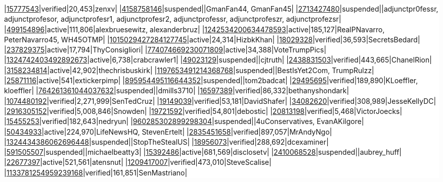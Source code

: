 |[15777543](data/15777543.jsonl)|verified|20,453|zenxv|
|[4158758146](data/4158758146.jsonl)|suspended||GmanFan44, GmanFan45|
|[2713427480](data/2713427480.jsonl)|suspended||adjunctpr0fessr, adjunctprofesor, adjunctprofesr1, adjunctprofesr2, adjunctprofessr, adjunctprofeszr, adjunctprofezsr|
|[499154896](data/499154896.jsonl)|active|111,806|alexbruesewitz, alexanderbruz|
|[1242534200634478593](data/1242534200634478593.jsonl)|active|185,127|RealPNavarro, PeterNavarro45, WH45OTMP|
|[1015029427284127745](data/1015029427284127745.jsonl)|active|24,314|HizbkKhan|
|[18029328](data/18029328.jsonl)|verified|36,593|SecretsBedard|
|[237829375](data/237829375.jsonl)|active|17,794|ThyConsigliori|
|[774074669230071809](data/774074669230071809.jsonl)|active|34,388|VoteTrumpPics|
|[1324742403492892673](data/1324742403492892673.jsonl)|active|6,738|crabcrawler1|
|[49023129](data/49023129.jsonl)|suspended||cjtruth|
|[2438831503](data/2438831503.jsonl)|verified|443,665|ChanelRion|
|[3158234814](data/3158234814.jsonl)|active|42,902|thechrisbuskirk|
|[1197653491214368768](data/1197653491214368768.jsonl)|suspended||BestIsYet2Com, TrumpRulzz|
|[25871116](data/25871116.jsonl)|active|541|extickerpimp|
|[895954495116644352](data/895954495116644352.jsonl)|suspended||tom2badcat|
|[29495695](data/29495695.jsonl)|verified|189,890|KLoeffler, kloeffler|
|[764261361044037632](data/764261361044037632.jsonl)|suspended||dmills3710|
|[16597389](data/16597389.jsonl)|verified|86,332|bethanyshondark|
|[1074480192](data/1074480192.jsonl)|verified|2,271,999|SenTedCruz|
|[19149039](data/19149039.jsonl)|verified|53,181|DavidShafer|
|[34082620](data/34082620.jsonl)|verified|308,989|JesseKellyDC|
|[2916305152](data/2916305152.jsonl)|verified|5,008,846|Snowden|
|[19721592](data/19721592.jsonl)|verified|54,801|debostic|
|[20813198](data/20813198.jsonl)|verified|5,468|VictorJoecks|
|[15455253](data/15455253.jsonl)|verified|182,643|nedryun|
|[960285302899298304](data/960285302899298304.jsonl)|suspended||4uConservatives, EvanAKilgore|
|[50434933](data/50434933.jsonl)|active|224,970|LifeNewsHQ, StevenErtelt|
|[2835451658](data/2835451658.jsonl)|verified|897,057|MrAndyNgo|
|[1324434386062696448](data/1324434386062696448.jsonl)|suspended||StopTheStealUS|
|[18956073](data/18956073.jsonl)|verified|288,692|dcexaminer|
|[591505507](data/591505507.jsonl)|suspended||michaelbeatty3|
|[15392486](data/15392486.jsonl)|active|681,569|disclosetv|
|[2410068528](data/2410068528.jsonl)|suspended||aubrey_huff|
|[22677397](data/22677397.jsonl)|active|521,561|atensnut|
|[1209417007](data/1209417007.jsonl)|verified|473,010|SteveScalise|
|[1133781254959239168](data/1133781254959239168.jsonl)|verified|161,851|SenMastriano|